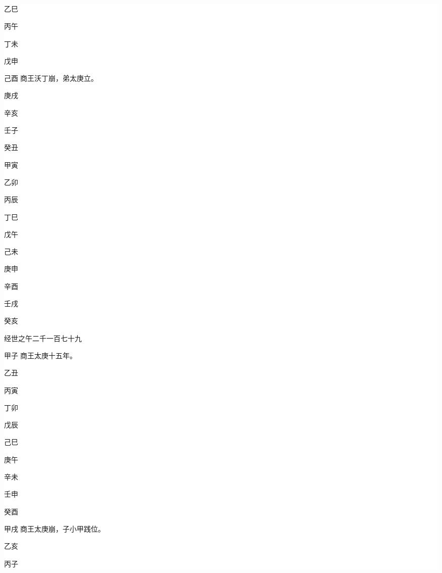 乙巳  

丙午  

丁未  

戊申  

己酉  商王沃丁崩，弟太庚立。  

庚戌  

辛亥  

壬子  

癸丑  

甲寅  

乙卯  

丙辰  

丁巳  

戊午  

己未  

庚申  

辛酉  

壬戌  

癸亥  

经世之午二千一百七十九  

甲子  商王太庚十五年。  

乙丑  

丙寅  

丁卯  

戊辰  

己巳  

庚午  

辛未  

壬申  

癸酉  

甲戌  商王太庚崩，子小甲践位。  

乙亥  

丙子  

